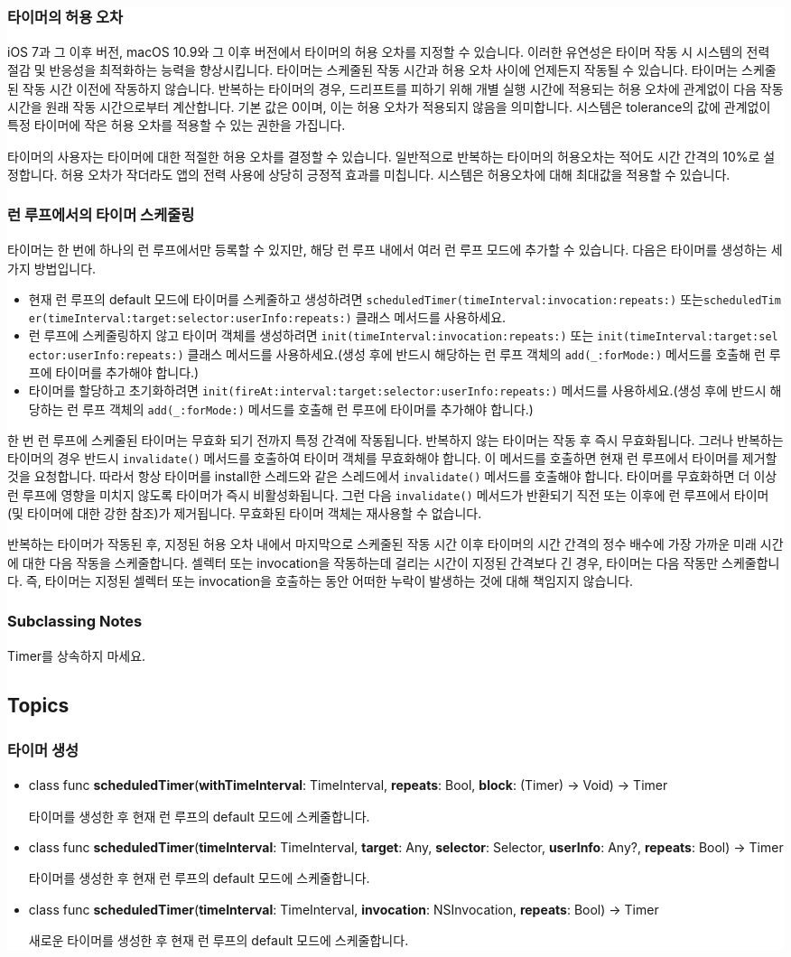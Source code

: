 ### 타이머의 허용 오차

iOS 7과 그 이후 버전, macOS 10.9와 그 이후 버전에서 타이머의 허용 오차를 지정할 수 있습니다. 이러한 유연성은 타이머 작동 시 시스템의 전력 절감 및 반응성을 최적화하는 능력을 향상시킵니다. 타이머는 스케줄된 작동 시간과 허용 오차 사이에 언제든지 작동될 수 있습니다. 타이머는 스케줄된 작동 시간 이전에 작동하지 않습니다. 반복하는 타이머의 경우, 드리프트를 피하기 위해 개별 실행 시간에 적용되는 허용 오차에 관계없이 다음 작동 시간을 원래 작동 시간으로부터 계산합니다. 기본 값은 0이며, 이는 허용 오차가 적용되지 않음을 의미합니다. 시스템은 tolerance의 값에 관계없이 특정 타이머에 작은 허용 오차를 적용할 수 있는 권한을 가집니다.

타이머의 사용자는 타이머에 대한 적절한 허용 오차를 결정할 수 있습니다. 일반적으로 반복하는 타이머의 허용오차는 적어도 시간 간격의 10%로 설정합니다. 허용 오차가 작더라도 앱의 전력 사용에 상당히 긍정적 효과를 미칩니다. 시스템은 허용오차에 대해 최대값을 적용할 수 있습니다.

### 런 루프에서의 타이머 스케줄링

타이머는 한 번에 하나의 런 루프에서만 등록할 수 있지만, 해당 런 루프 내에서 여러 런 루프 모드에 추가할 수 있습니다. 다음은 타이머를 생성하는 세가지 방법입니다.

* 현재 런 루프의 default 모드에 타이머를 스케줄하고 생성하려면 `scheduledTimer(timeInterval:invocation:repeats:)` 또는`scheduledTimer(timeInterval:target:selector:userInfo:repeats:)` 클래스 메서드를 사용하세요.
* 런 루프에 스케줄링하지 않고 타이머 객체를 생성하려면 `init(timeInterval:invocation:repeats:)` 또는 `init(timeInterval:target:selector:userInfo:repeats:)` 클래스 메서드를 사용하세요.\(생성 후에 반드시 해당하는 런 루프 객체의  `add(_:forMode:)` 메서드를 호출해 런 루프에 타이머를 추가해야 합니다.\)
* 타이머를 할당하고 초기화하려면  `init(fireAt:interval:target:selector:userInfo:repeats:)` 메서드를 사용하세요.\(생성 후에 반드시 해당하는 런 루프 객체의  `add(_:forMode:)` 메서드를 호출해 런 루프에 타이머를 추가해야 합니다.\)

한 번 런 루프에 스케줄된 타이머는 무효화 되기 전까지 특정 간격에 작동됩니다. 반복하지 않는 타이머는 작동 후 즉시 무효화됩니다. 그러나 반복하는 타이머의 경우 반드시 `invalidate()` 메서드를 호출하여 타이머 객체를 무효화해야 합니다. 이 메서드를 호출하면 현재 런 루프에서 타이머를 제거할 것을 요청합니다. 따라서 항상 타이머를 install한 스레드와 같은 스레드에서 `invalidate()` 메서드를 호출해야 합니다. 타이머를 무효화하면 더 이상 런 루프에 영향을 미치지 않도록 타이머가 즉시 비활성화됩니다. 그런 다음 `invalidate()` 메서드가 반환되기 직전 또는 이후에 런 루프에서 타이머\(및 타이머에 대한 강한 참조\)가 제거됩니다. 무효화된 타이머 객체는 재사용할 수 없습니다.

반복하는 타이머가 작동된 후, 지정된 허용 오차 내에서 마지막으로 스케줄된 작동 시간 이후 타이머의 시간 간격의 정수 배수에 가장 가까운 미래 시간에 대한 다음 작동을 스케줄합니다. 셀렉터 또는 invocation을 작동하는데 걸리는 시간이 지정된 간격보다 긴 경우, 타이머는 다음 작동만 스케줄합니다. 즉, 타이머는 지정된 셀렉터 또는 invocation을 호출하는 동안 어떠한 누락이 발생하는 것에 대해 책임지지 않습니다.

### Subclassing Notes

Timer를 상속하지 마세요.

## Topics

### 타이머 생성

* class func **scheduledTimer**\(**withTimeInterval**: TimeInterval, **repeats**: Bool, **block**: \(Timer\) -&gt; Void\) -&gt; Timer

  타이머를 생성한 후 현재 런 루프의 default 모드에 스케줄합니다.

* class func **scheduledTimer**\(**timeInterval**: TimeInterval, **target**: Any, **selector**: Selector, **userInfo**: Any?, **repeats**: Bool\) -&gt; Timer

  타이머를 생성한 후 현재 런 루프의 default 모드에 스케줄합니다.

* class func **scheduledTimer**\(**timeInterval**: TimeInterval, **invocation**: NSInvocation, **repeats**: Bool\) -&gt; Timer

  새로운 타이머를 생성한 후 현재 런 루프의 default 모드에 스케줄합니다.
